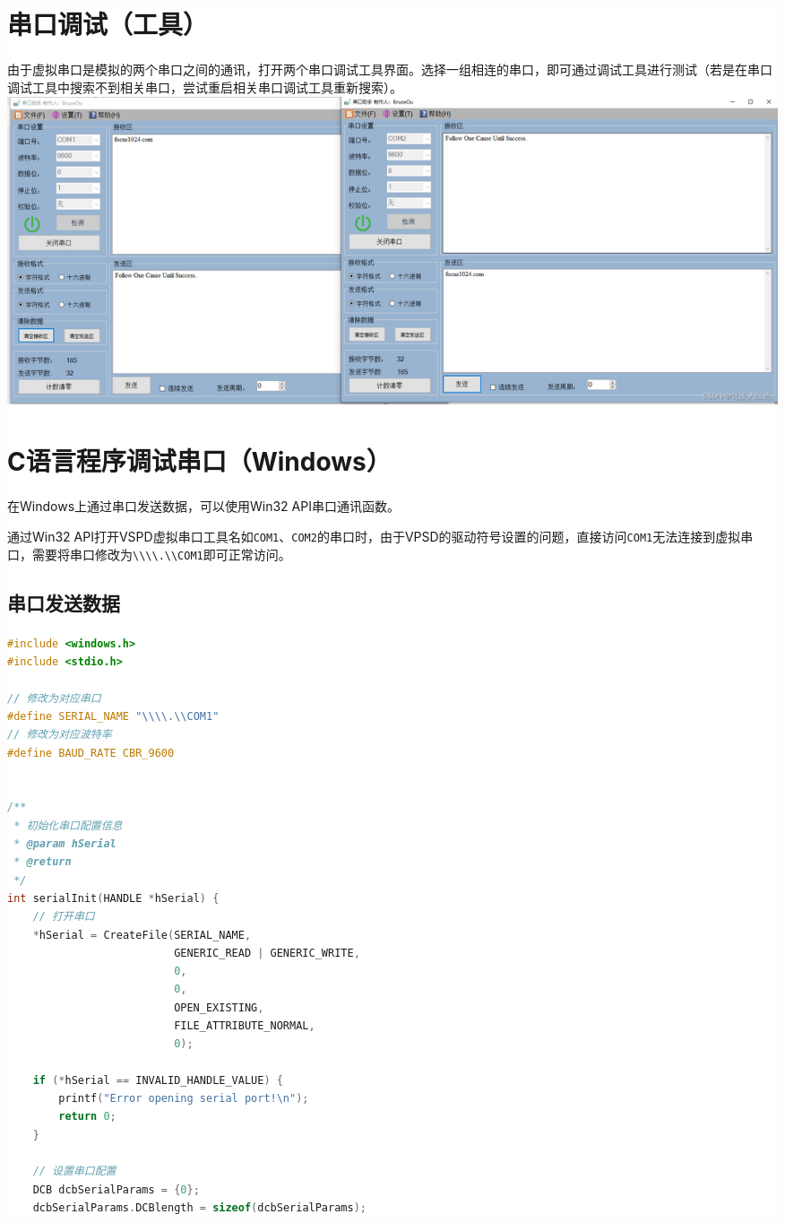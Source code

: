 # 串口调试（工具）
由于虚拟串口是模拟的两个串口之间的通讯，打开两个串口调试工具界面。选择一组相连的串口，即可通过调试工具进行测试（若是在串口调试工具中搜索不到相关串口，尝试重启相关串口调试工具重新搜索）。
![串口调试](serialport_test.png)

# C语言程序调试串口（Windows）
在Windows上通过串口发送数据，可以使用Win32 API串口通讯函数。

通过Win32 API打开VSPD虚拟串口工具名如`COM1`、`COM2`的串口时，由于VPSD的驱动符号设置的问题，直接访问`COM1`无法连接到虚拟串口，需要将串口修改为`\\\\.\\COM1`即可正常访问。
## 串口发送数据
```c
#include <windows.h>
#include <stdio.h>

// 修改为对应串口
#define SERIAL_NAME "\\\\.\\COM1"
// 修改为对应波特率
#define BAUD_RATE CBR_9600


/**
 * 初始化串口配置信息
 * @param hSerial
 * @return
 */
int serialInit(HANDLE *hSerial) {
    // 打开串口
    *hSerial = CreateFile(SERIAL_NAME,
                          GENERIC_READ | GENERIC_WRITE,
                          0,
                          0,
                          OPEN_EXISTING,
                          FILE_ATTRIBUTE_NORMAL,
                          0);

    if (*hSerial == INVALID_HANDLE_VALUE) {
        printf("Error opening serial port!\n");
        return 0;
    }

    // 设置串口配置
    DCB dcbSerialParams = {0};
    dcbSerialParams.DCBlength = sizeof(dcbSerialParams);
```